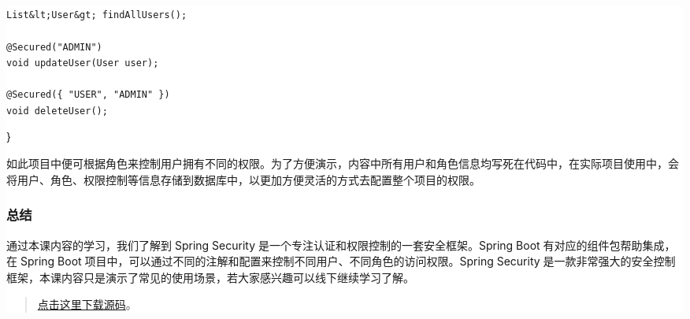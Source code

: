 
    List&lt;User&gt; findAllUsers();

    @Secured("ADMIN")
    void updateUser(User user);

    @Secured({ "USER", "ADMIN" })
    void deleteUser();
}
</code></pre>
<p>如此项目中便可根据角色来控制用户拥有不同的权限。为了方便演示，内容中所有用户和角色信息均写死在代码中，在实际项目使用中，会将用户、角色、权限控制等信息存储到数据库中，以更加方便灵活的方式去配置整个项目的权限。</p>
<h3 id="-4">总结</h3>
<p>通过本课内容的学习，我们了解到 Spring Security 是一个专注认证和权限控制的一套安全框架。Spring Boot 有对应的组件包帮助集成，在 Spring Boot 项目中，可以通过不同的注解和配置来控制不同用户、不同角色的访问权限。Spring Security 是一款非常强大的安全控制框架，本课内容只是演示了常见的使用场景，若大家感兴趣可以线下继续学习了解。</p>
<blockquote>
  <p><a href="https://github.com/ityouknow/spring-boot-leaning/tree/gitbook_column2.0">点击这里下载源码</a>。</p>
</blockquote></div></article>